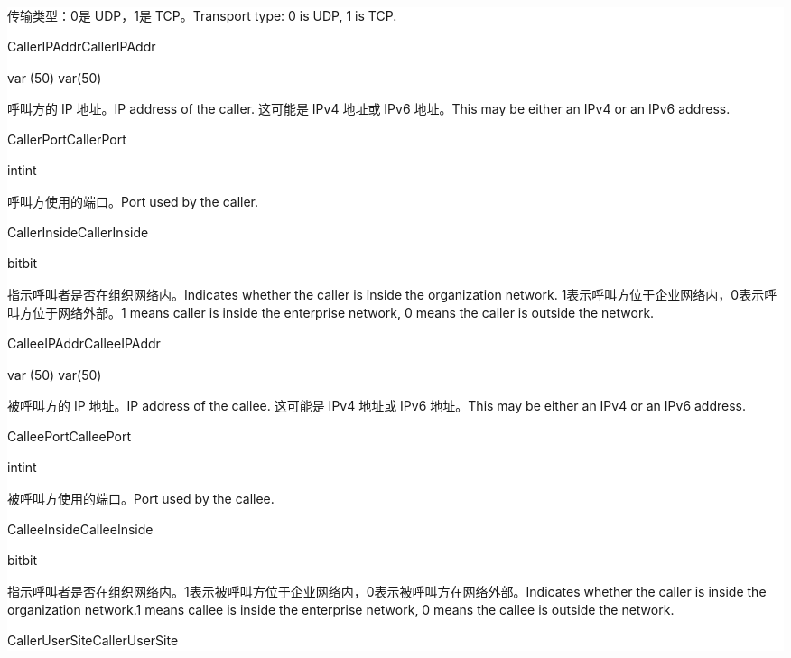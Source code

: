 <td><p><span data-ttu-id="5723e-218">传输类型：0是 UDP，1是 TCP。</span><span class="sxs-lookup"><span data-stu-id="5723e-218">Transport type: 0 is UDP, 1 is TCP.</span></span></p></td>
</tr>
<tr class="even">
<td><p><span data-ttu-id="5723e-219">CallerIPAddr</span><span class="sxs-lookup"><span data-stu-id="5723e-219">CallerIPAddr</span></span></p></td>
<td><p><span data-ttu-id="5723e-220">var (50) </span><span class="sxs-lookup"><span data-stu-id="5723e-220">var(50)</span></span></p></td>
<td><p><span data-ttu-id="5723e-221">呼叫方的 IP 地址。</span><span class="sxs-lookup"><span data-stu-id="5723e-221">IP address of the caller.</span></span> <span data-ttu-id="5723e-222">这可能是 IPv4 地址或 IPv6 地址。</span><span class="sxs-lookup"><span data-stu-id="5723e-222">This may be either an IPv4 or an IPv6 address.</span></span></p></td>
</tr>
<tr class="odd">
<td><p><span data-ttu-id="5723e-223">CallerPort</span><span class="sxs-lookup"><span data-stu-id="5723e-223">CallerPort</span></span></p></td>
<td><p><span data-ttu-id="5723e-224">int</span><span class="sxs-lookup"><span data-stu-id="5723e-224">int</span></span></p></td>
<td><p><span data-ttu-id="5723e-225">呼叫方使用的端口。</span><span class="sxs-lookup"><span data-stu-id="5723e-225">Port used by the caller.</span></span></p></td>
</tr>
<tr class="even">
<td><p><span data-ttu-id="5723e-226">CallerInside</span><span class="sxs-lookup"><span data-stu-id="5723e-226">CallerInside</span></span></p></td>
<td><p><span data-ttu-id="5723e-227">bit</span><span class="sxs-lookup"><span data-stu-id="5723e-227">bit</span></span></p></td>
<td><p><span data-ttu-id="5723e-228">指示呼叫者是否在组织网络内。</span><span class="sxs-lookup"><span data-stu-id="5723e-228">Indicates whether the caller is inside the organization network.</span></span> <span data-ttu-id="5723e-229">1表示呼叫方位于企业网络内，0表示呼叫方位于网络外部。</span><span class="sxs-lookup"><span data-stu-id="5723e-229">1 means caller is inside the enterprise network, 0 means the caller is outside the network.</span></span></p></td>
</tr>
<tr class="odd">
<td><p><span data-ttu-id="5723e-230">CalleeIPAddr</span><span class="sxs-lookup"><span data-stu-id="5723e-230">CalleeIPAddr</span></span></p></td>
<td><p><span data-ttu-id="5723e-231">var (50) </span><span class="sxs-lookup"><span data-stu-id="5723e-231">var(50)</span></span></p></td>
<td><p><span data-ttu-id="5723e-232">被呼叫方的 IP 地址。</span><span class="sxs-lookup"><span data-stu-id="5723e-232">IP address of the callee.</span></span> <span data-ttu-id="5723e-233">这可能是 IPv4 地址或 IPv6 地址。</span><span class="sxs-lookup"><span data-stu-id="5723e-233">This may be either an IPv4 or an IPv6 address.</span></span></p></td>
</tr>
<tr class="even">
<td><p><span data-ttu-id="5723e-234">CalleePort</span><span class="sxs-lookup"><span data-stu-id="5723e-234">CalleePort</span></span></p></td>
<td><p><span data-ttu-id="5723e-235">int</span><span class="sxs-lookup"><span data-stu-id="5723e-235">int</span></span></p></td>
<td><p><span data-ttu-id="5723e-236">被呼叫方使用的端口。</span><span class="sxs-lookup"><span data-stu-id="5723e-236">Port used by the callee.</span></span></p></td>
</tr>
<tr class="odd">
<td><p><span data-ttu-id="5723e-237">CalleeInside</span><span class="sxs-lookup"><span data-stu-id="5723e-237">CalleeInside</span></span></p></td>
<td><p><span data-ttu-id="5723e-238">bit</span><span class="sxs-lookup"><span data-stu-id="5723e-238">bit</span></span></p></td>
<td><p><span data-ttu-id="5723e-239">指示呼叫者是否在组织网络内。1表示被呼叫方位于企业网络内，0表示被呼叫方在网络外部。</span><span class="sxs-lookup"><span data-stu-id="5723e-239">Indicates whether the caller is inside the organization network.1 means callee is inside the enterprise network, 0 means the callee is outside the network.</span></span></p></td>
</tr>
<tr class="even">
<td><p><span data-ttu-id="5723e-240">CallerUserSite</span><span class="sxs-lookup"><span data-stu-id="5723e-240">CallerUserSite</span></span></p></td>